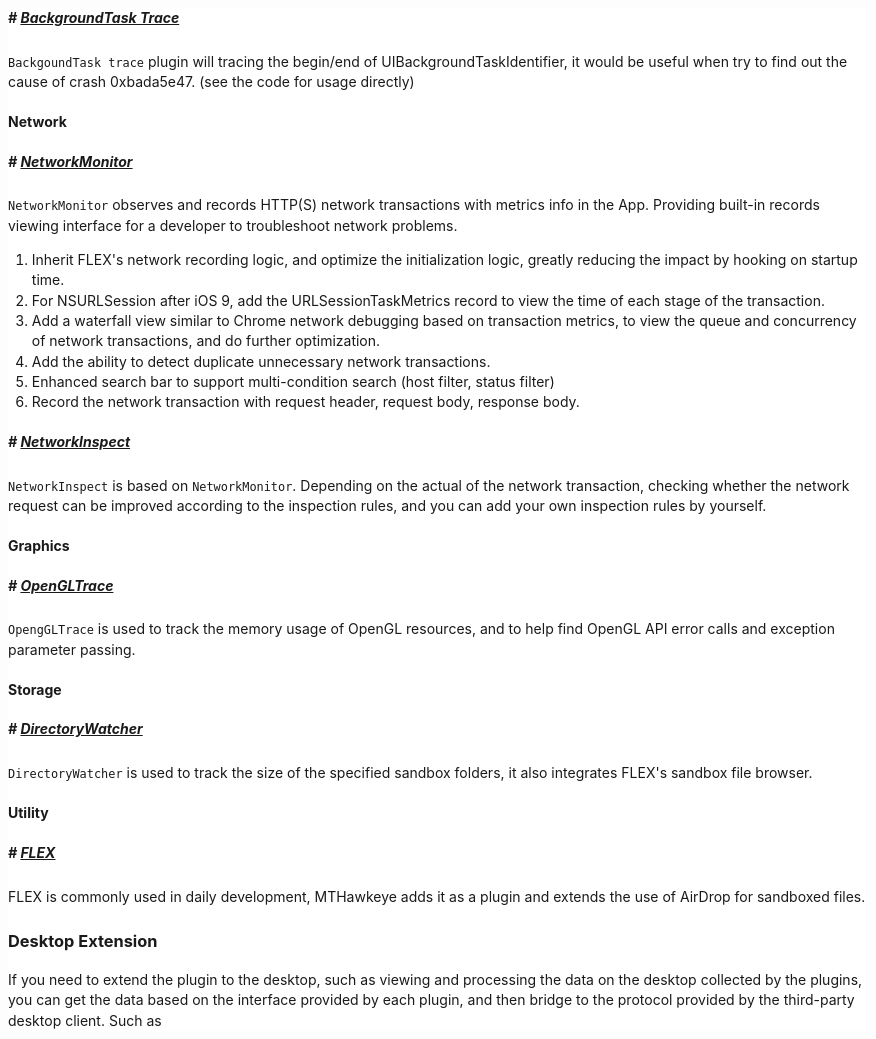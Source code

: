 ##### # [BackgroundTask Trace](./doc/energy/background-task-trace.md)

`BackgoundTask trace` plugin will tracing the begin/end of UIBackgroundTaskIdentifier, it would be useful when try to find out the cause of crash 0xbada5e47. (see the code for usage directly)

#### Network

##### # [NetworkMonitor](./doc/network/network-monitor.md)

`NetworkMonitor` observes and records HTTP(S) network transactions with metrics info in the App. Providing built-in records viewing interface for a developer to troubleshoot network problems.

1. Inherit FLEX's network recording logic, and optimize the initialization logic, greatly reducing the impact by hooking on startup time.
2. For NSURLSession after iOS 9, add the URLSessionTaskMetrics record to view the time of each stage of the transaction.
3. Add a waterfall view similar to Chrome network debugging based on transaction metrics, to view the queue and concurrency of network transactions, and do further optimization.
4. Add the ability to detect duplicate unnecessary network transactions.
5. Enhanced search bar to support multi-condition search (host filter, status filter)
6. Record the network transaction with request header, request body, response body.

##### # [NetworkInspect](./doc/network/network-inspect.md)

`NetworkInspect` is based on `NetworkMonitor`. Depending on the actual of the network transaction, checking whether the network request can be improved according to the inspection rules, and you can add your own inspection rules by yourself.

#### Graphics

##### # [OpenGLTrace](./doc/graphics/opengl-trace.md)

`OpengGLTrace` is used to track the memory usage of OpenGL resources, and to help find OpenGL API error calls and exception parameter passing.

#### Storage

##### # [DirectoryWatcher](./doc/storage/directory-watcher.md)

`DirectoryWatcher` is used to track the size of the specified sandbox folders, it also integrates FLEX's sandbox file browser.

#### Utility

##### # [FLEX](https://github.com/Flipboard/FLEX)

FLEX is commonly used in daily development, MTHawkeye adds it as a plugin and extends the use of AirDrop for sandboxed files.

### Desktop Extension

If you need to extend the plugin to the desktop, such as viewing and processing the data on the desktop collected by the plugins, you can get the data based on the interface provided by each plugin, and then bridge to the protocol provided by the third-party desktop client. Such as
